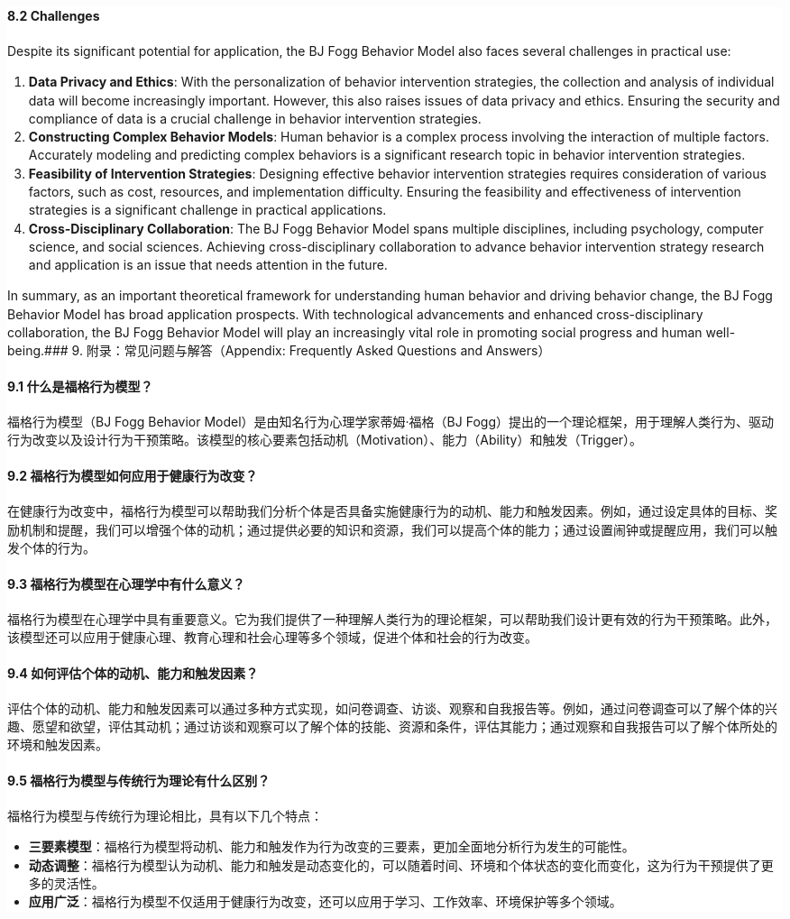 #### 8.2 Challenges

Despite its significant potential for application, the BJ Fogg Behavior Model also faces several challenges in practical use:

1. **Data Privacy and Ethics**: With the personalization of behavior intervention strategies, the collection and analysis of individual data will become increasingly important. However, this also raises issues of data privacy and ethics. Ensuring the security and compliance of data is a crucial challenge in behavior intervention strategies.
2. **Constructing Complex Behavior Models**: Human behavior is a complex process involving the interaction of multiple factors. Accurately modeling and predicting complex behaviors is a significant research topic in behavior intervention strategies.
3. **Feasibility of Intervention Strategies**: Designing effective behavior intervention strategies requires consideration of various factors, such as cost, resources, and implementation difficulty. Ensuring the feasibility and effectiveness of intervention strategies is a significant challenge in practical applications.
4. **Cross-Disciplinary Collaboration**: The BJ Fogg Behavior Model spans multiple disciplines, including psychology, computer science, and social sciences. Achieving cross-disciplinary collaboration to advance behavior intervention strategy research and application is an issue that needs attention in the future.

In summary, as an important theoretical framework for understanding human behavior and driving behavior change, the BJ Fogg Behavior Model has broad application prospects. With technological advancements and enhanced cross-disciplinary collaboration, the BJ Fogg Behavior Model will play an increasingly vital role in promoting social progress and human well-being.### 9. 附录：常见问题与解答（Appendix: Frequently Asked Questions and Answers）

#### 9.1 什么是福格行为模型？

福格行为模型（BJ Fogg Behavior Model）是由知名行为心理学家蒂姆·福格（BJ Fogg）提出的一个理论框架，用于理解人类行为、驱动行为改变以及设计行为干预策略。该模型的核心要素包括动机（Motivation）、能力（Ability）和触发（Trigger）。

#### 9.2 福格行为模型如何应用于健康行为改变？

在健康行为改变中，福格行为模型可以帮助我们分析个体是否具备实施健康行为的动机、能力和触发因素。例如，通过设定具体的目标、奖励机制和提醒，我们可以增强个体的动机；通过提供必要的知识和资源，我们可以提高个体的能力；通过设置闹钟或提醒应用，我们可以触发个体的行为。

#### 9.3 福格行为模型在心理学中有什么意义？

福格行为模型在心理学中具有重要意义。它为我们提供了一种理解人类行为的理论框架，可以帮助我们设计更有效的行为干预策略。此外，该模型还可以应用于健康心理、教育心理和社会心理等多个领域，促进个体和社会的行为改变。

#### 9.4 如何评估个体的动机、能力和触发因素？

评估个体的动机、能力和触发因素可以通过多种方式实现，如问卷调查、访谈、观察和自我报告等。例如，通过问卷调查可以了解个体的兴趣、愿望和欲望，评估其动机；通过访谈和观察可以了解个体的技能、资源和条件，评估其能力；通过观察和自我报告可以了解个体所处的环境和触发因素。

#### 9.5 福格行为模型与传统行为理论有什么区别？

福格行为模型与传统行为理论相比，具有以下几个特点：

- **三要素模型**：福格行为模型将动机、能力和触发作为行为改变的三要素，更加全面地分析行为发生的可能性。
- **动态调整**：福格行为模型认为动机、能力和触发是动态变化的，可以随着时间、环境和个体状态的变化而变化，这为行为干预提供了更多的灵活性。
- **应用广泛**：福格行为模型不仅适用于健康行为改变，还可以应用于学习、工作效率、环境保护等多个领域。
